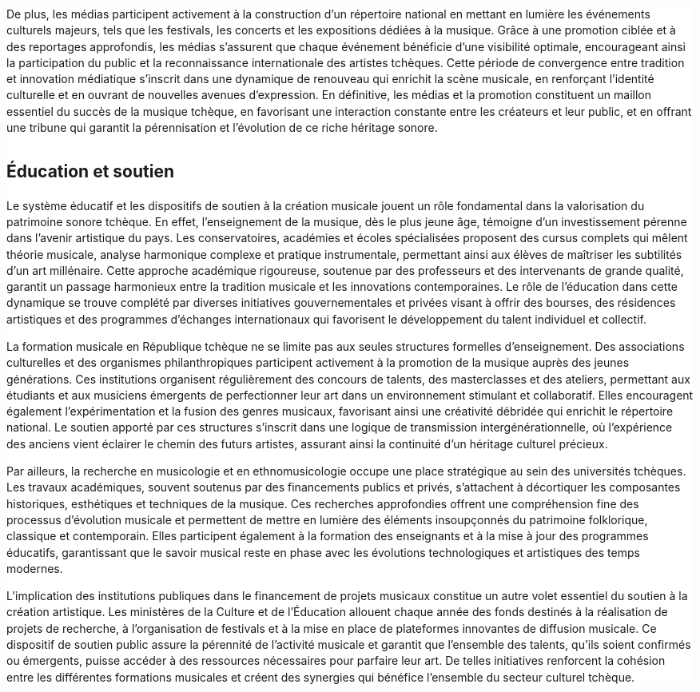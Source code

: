 De plus, les médias participent activement à la construction d’un répertoire national en mettant en lumière les événements culturels majeurs, tels que les festivals, les concerts et les expositions dédiées à la musique. Grâce à une promotion ciblée et à des reportages approfondis, les médias s’assurent que chaque événement bénéficie d’une visibilité optimale, encourageant ainsi la participation du public et la reconnaissance internationale des artistes tchèques. Cette période de convergence entre tradition et innovation médiatique s’inscrit dans une dynamique de renouveau qui enrichit la scène musicale, en renforçant l’identité culturelle et en ouvrant de nouvelles avenues d’expression. En définitive, les médias et la promotion constituent un maillon essentiel du succès de la musique tchèque, en favorisant une interaction constante entre les créateurs et leur public, et en offrant une tribune qui garantit la pérennisation et l’évolution de ce riche héritage sonore.

## Éducation et soutien

Le système éducatif et les dispositifs de soutien à la création musicale jouent un rôle fondamental dans la valorisation du patrimoine sonore tchèque. En effet, l’enseignement de la musique, dès le plus jeune âge, témoigne d’un investissement pérenne dans l’avenir artistique du pays. Les conservatoires, académies et écoles spécialisées proposent des cursus complets qui mêlent théorie musicale, analyse harmonique complexe et pratique instrumentale, permettant ainsi aux élèves de maîtriser les subtilités d’un art millénaire. Cette approche académique rigoureuse, soutenue par des professeurs et des intervenants de grande qualité, garantit un passage harmonieux entre la tradition musicale et les innovations contemporaines. Le rôle de l’éducation dans cette dynamique se trouve complété par diverses initiatives gouvernementales et privées visant à offrir des bourses, des résidences artistiques et des programmes d’échanges internationaux qui favorisent le développement du talent individuel et collectif.

La formation musicale en République tchèque ne se limite pas aux seules structures formelles d’enseignement. Des associations culturelles et des organismes philanthropiques participent activement à la promotion de la musique auprès des jeunes générations. Ces institutions organisent régulièrement des concours de talents, des masterclasses et des ateliers, permettant aux étudiants et aux musiciens émergents de perfectionner leur art dans un environnement stimulant et collaboratif. Elles encouragent également l’expérimentation et la fusion des genres musicaux, favorisant ainsi une créativité débridée qui enrichit le répertoire national. Le soutien apporté par ces structures s’inscrit dans une logique de transmission intergénérationnelle, où l’expérience des anciens vient éclairer le chemin des futurs artistes, assurant ainsi la continuité d’un héritage culturel précieux.

Par ailleurs, la recherche en musicologie et en ethnomusicologie occupe une place stratégique au sein des universités tchèques. Les travaux académiques, souvent soutenus par des financements publics et privés, s’attachent à décortiquer les composantes historiques, esthétiques et techniques de la musique. Ces recherches approfondies offrent une compréhension fine des processus d’évolution musicale et permettent de mettre en lumière des éléments insoupçonnés du patrimoine folklorique, classique et contemporain. Elles participent également à la formation des enseignants et à la mise à jour des programmes éducatifs, garantissant que le savoir musical reste en phase avec les évolutions technologiques et artistiques des temps modernes.

L’implication des institutions publiques dans le financement de projets musicaux constitue un autre volet essentiel du soutien à la création artistique. Les ministères de la Culture et de l’Éducation allouent chaque année des fonds destinés à la réalisation de projets de recherche, à l’organisation de festivals et à la mise en place de plateformes innovantes de diffusion musicale. Ce dispositif de soutien public assure la pérennité de l’activité musicale et garantit que l’ensemble des talents, qu’ils soient confirmés ou émergents, puisse accéder à des ressources nécessaires pour parfaire leur art. De telles initiatives renforcent la cohésion entre les différentes formations musicales et créent des synergies qui bénéfice l’ensemble du secteur culturel tchèque.

